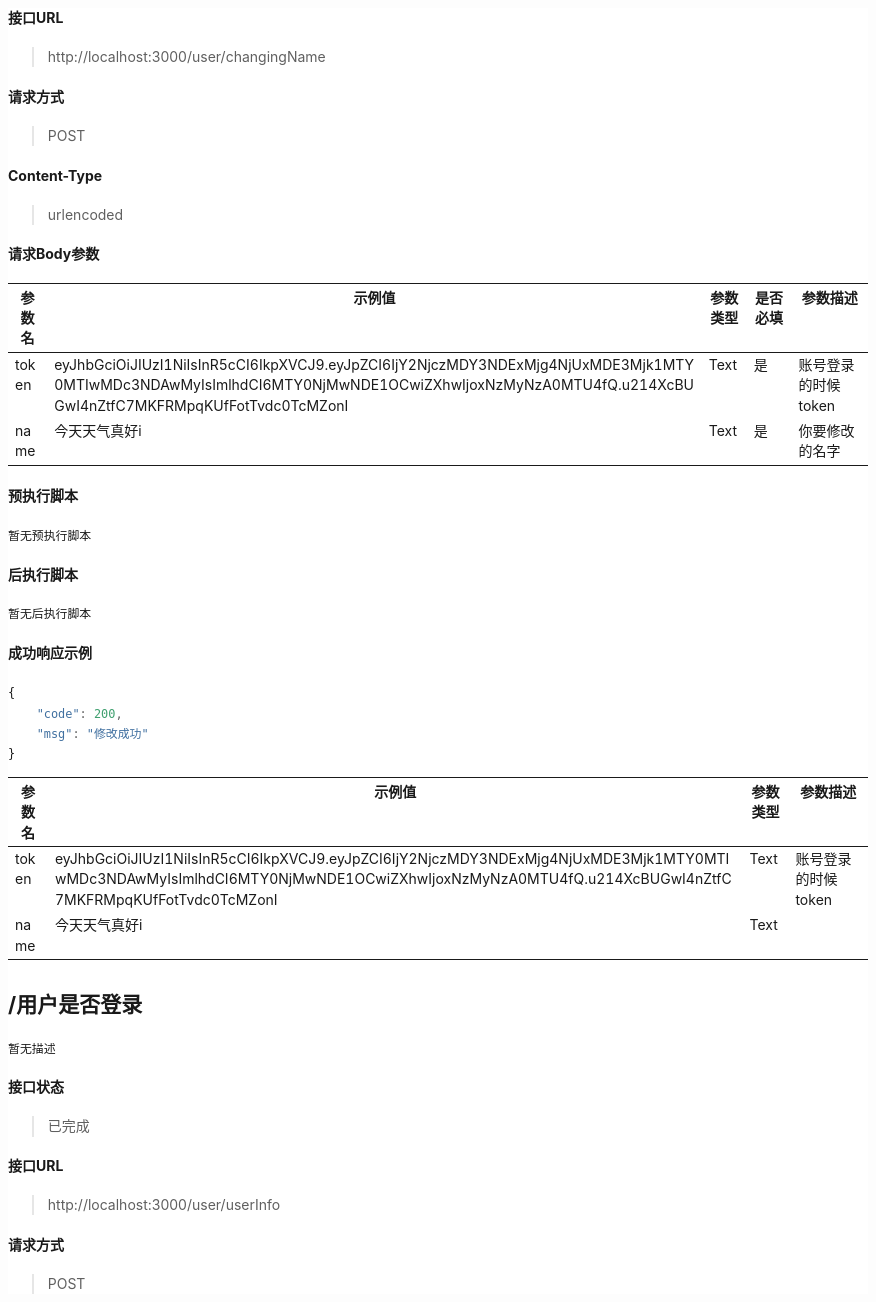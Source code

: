 #### 接口URL
> http://localhost:3000/user/changingName

#### 请求方式
> POST

#### Content-Type
> urlencoded

#### 请求Body参数
参数名 | 示例值 | 参数类型 | 是否必填 | 参数描述
--- | --- | --- | --- | ---
token | eyJhbGciOiJIUzI1NiIsInR5cCI6IkpXVCJ9.eyJpZCI6IjY2NjczMDY3NDExMjg4NjUxMDE3Mjk1MTY0MTIwMDc3NDAwMyIsImlhdCI6MTY0NjMwNDE1OCwiZXhwIjoxNzMyNzA0MTU4fQ.u214XcBUGwI4nZtfC7MKFRMpqKUfFotTvdc0TcMZonI | Text | 是 | 账号登录的时候token
name | 今天天气真好i | Text | 是 | 你要修改的名字
#### 预执行脚本
```javascript
暂无预执行脚本
```
#### 后执行脚本
```javascript
暂无后执行脚本
```
#### 成功响应示例
```javascript
{
	"code": 200,
	"msg": "修改成功"
}
```
参数名 | 示例值 | 参数类型 | 参数描述
--- | --- | --- | ---
token | eyJhbGciOiJIUzI1NiIsInR5cCI6IkpXVCJ9.eyJpZCI6IjY2NjczMDY3NDExMjg4NjUxMDE3Mjk1MTY0MTIwMDc3NDAwMyIsImlhdCI6MTY0NjMwNDE1OCwiZXhwIjoxNzMyNzA0MTU4fQ.u214XcBUGwI4nZtfC7MKFRMpqKUfFotTvdc0TcMZonI | Text | 账号登录的时候token
name | 今天天气真好i | Text | 
## /用户是否登录
```text
暂无描述
```
#### 接口状态
> 已完成

#### 接口URL
> http://localhost:3000/user/userInfo

#### 请求方式
> POST

